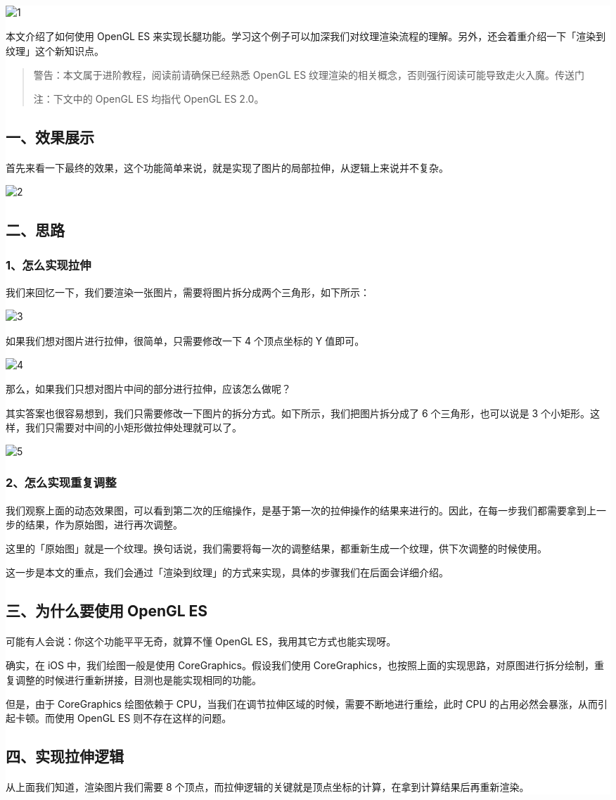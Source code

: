 ![1](http://)

本文介绍了如何使用 OpenGL ES 来实现长腿功能。学习这个例子可以加深我们对纹理渲染流程的理解。另外，还会着重介绍一下「渲染到纹理」这个新知识点。

> 警告：本文属于进阶教程，阅读前请确保已经熟悉 OpenGL ES 纹理渲染的相关概念，否则强行阅读可能导致走火入魔。传送门
> 
> 注：下文中的 OpenGL ES 均指代 OpenGL ES 2.0。

## 一、效果展示

首先来看一下最终的效果，这个功能简单来说，就是实现了图片的局部拉伸，从逻辑上来说并不复杂。

![2](http://)

## 二、思路

### 1、怎么实现拉伸

我们来回忆一下，我们要渲染一张图片，需要将图片拆分成两个三角形，如下所示：

![3](http://)

如果我们想对图片进行拉伸，很简单，只需要修改一下 4 个顶点坐标的 Y 值即可。

![4](http://)

那么，如果我们只想对图片中间的部分进行拉伸，应该怎么做呢？

其实答案也很容易想到，我们只需要修改一下图片的拆分方式。如下所示，我们把图片拆分成了 6 个三角形，也可以说是 3 个小矩形。这样，我们只需要对中间的小矩形做拉伸处理就可以了。

![5](http://)

### 2、怎么实现重复调整

我们观察上面的动态效果图，可以看到第二次的压缩操作，是基于第一次的拉伸操作的结果来进行的。因此，在每一步我们都需要拿到上一步的结果，作为原始图，进行再次调整。

这里的「原始图」就是一个纹理。换句话说，我们需要将每一次的调整结果，都重新生成一个纹理，供下次调整的时候使用。

这一步是本文的重点，我们会通过「渲染到纹理」的方式来实现，具体的步骤我们在后面会详细介绍。

## 三、为什么要使用 OpenGL ES

可能有人会说：你这个功能平平无奇，就算不懂 OpenGL ES，我用其它方式也能实现呀。

确实，在 iOS 中，我们绘图一般是使用 CoreGraphics。假设我们使用 CoreGraphics，也按照上面的实现思路，对原图进行拆分绘制，重复调整的时候进行重新拼接，目测也是能实现相同的功能。

但是，由于 CoreGraphics 绘图依赖于 CPU，当我们在调节拉伸区域的时候，需要不断地进行重绘，此时 CPU 的占用必然会暴涨，从而引起卡顿。而使用 OpenGL ES 则不存在这样的问题。

## 四、实现拉伸逻辑

从上面我们知道，渲染图片我们需要 8 个顶点，而拉伸逻辑的关键就是顶点坐标的计算，在拿到计算结果后再重新渲染。
